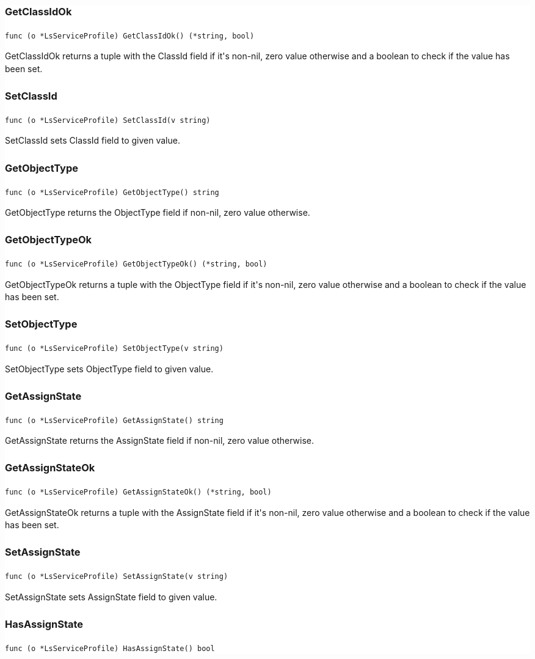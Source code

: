 ### GetClassIdOk

`func (o *LsServiceProfile) GetClassIdOk() (*string, bool)`

GetClassIdOk returns a tuple with the ClassId field if it's non-nil, zero value otherwise
and a boolean to check if the value has been set.

### SetClassId

`func (o *LsServiceProfile) SetClassId(v string)`

SetClassId sets ClassId field to given value.


### GetObjectType

`func (o *LsServiceProfile) GetObjectType() string`

GetObjectType returns the ObjectType field if non-nil, zero value otherwise.

### GetObjectTypeOk

`func (o *LsServiceProfile) GetObjectTypeOk() (*string, bool)`

GetObjectTypeOk returns a tuple with the ObjectType field if it's non-nil, zero value otherwise
and a boolean to check if the value has been set.

### SetObjectType

`func (o *LsServiceProfile) SetObjectType(v string)`

SetObjectType sets ObjectType field to given value.


### GetAssignState

`func (o *LsServiceProfile) GetAssignState() string`

GetAssignState returns the AssignState field if non-nil, zero value otherwise.

### GetAssignStateOk

`func (o *LsServiceProfile) GetAssignStateOk() (*string, bool)`

GetAssignStateOk returns a tuple with the AssignState field if it's non-nil, zero value otherwise
and a boolean to check if the value has been set.

### SetAssignState

`func (o *LsServiceProfile) SetAssignState(v string)`

SetAssignState sets AssignState field to given value.

### HasAssignState

`func (o *LsServiceProfile) HasAssignState() bool`
